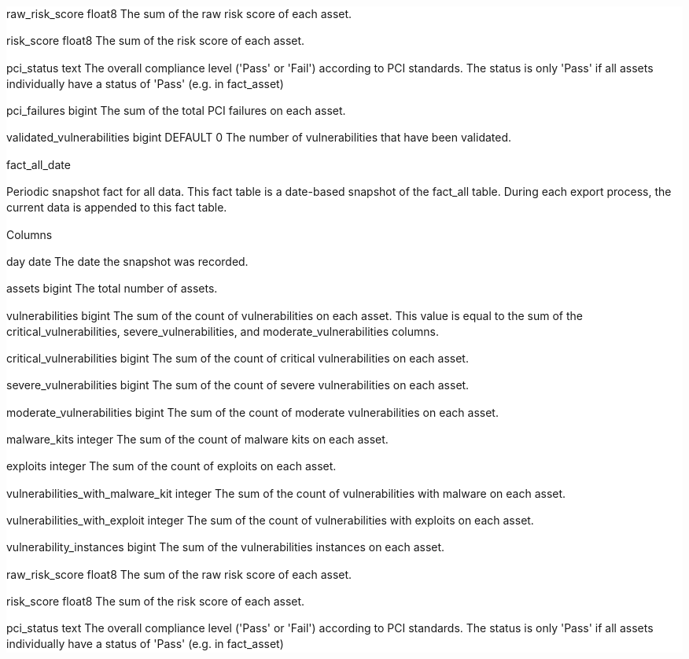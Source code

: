 raw_risk_score	float8	The sum of the raw risk score of each asset.


risk_score	float8	The sum of the risk score of each asset.


pci_status	text	The overall compliance level ('Pass' or 'Fail') according to PCI standards. The status is only 'Pass' if all assets individually have a status of 'Pass' (e.g. in fact_asset)


pci_failures	bigint	The sum of the total PCI failures on each asset.


validated_vulnerabilities	bigint DEFAULT 0	The number of vulnerabilities that have been validated.


fact_all_date


Periodic snapshot fact for all data. This fact table is a date-based snapshot of the fact_all table. During each export process, the current data is appended to this fact table.


Columns


day	date	The date the snapshot was recorded.


assets	bigint	The total number of assets.


vulnerabilities	bigint	The sum of the count of vulnerabilities on each asset. This value is equal to the sum of the critical_vulnerabilities, severe_vulnerabilities, and moderate_vulnerabilities columns.


critical_vulnerabilities	bigint	The sum of the count of critical vulnerabilities on each asset.


severe_vulnerabilities	bigint	The sum of the count of severe vulnerabilities on each asset.


moderate_vulnerabilities	bigint	The sum of the count of moderate vulnerabilities on each asset.


malware_kits	integer	The sum of the count of malware kits on each asset.


exploits	integer	The sum of the count of exploits on each asset.


vulnerabilities_with_malware_kit	integer	The sum of the count of vulnerabilities with malware on each asset.


vulnerabilities_with_exploit	integer	The sum of the count of vulnerabilities with exploits on each asset.


vulnerability_instances	bigint	The sum of the vulnerabilities instances on each asset.


raw_risk_score	float8	The sum of the raw risk score of each asset.


risk_score	float8	The sum of the risk score of each asset.


pci_status	text	The overall compliance level ('Pass' or 'Fail') according to PCI standards. The status is only 'Pass' if all assets individually have a status of 'Pass' (e.g. in fact_asset)

